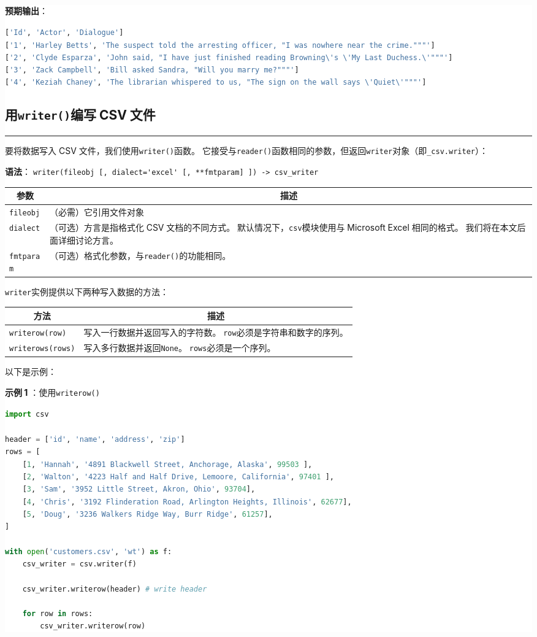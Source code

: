 **预期输出**：

```py
['Id', 'Actor', 'Dialogue']
['1', 'Harley Betts', 'The suspect told the arresting officer, "I was nowhere near the crime."""']
['2', 'Clyde Esparza', 'John said, "I have just finished reading Browning\'s \'My Last Duchess.\'"""']
['3', 'Zack Campbell', 'Bill asked Sandra, "Will you marry me?"""']
['4', 'Keziah Chaney', 'The librarian whispered to us, "The sign on the wall says \'Quiet\'"""']

```

## 用`writer()`编写 CSV 文件

* * *

要将数据写入 CSV 文件，我们使用`writer()`函数。 它接受与`reader()`函数相同的参数，但返回`writer`对象（即`_csv.writer`）：

**语法**： `writer(fileobj [, dialect='excel' [, **fmtparam] ]) -> csv_writer`

| 参数 | 描述 |
| --- | --- |
| `fileobj` | （必需）它引用文件对象 |
| `dialect` | （可选）方言是指格式化 CSV 文档的不同方式。 默认情况下，`csv`模块使用与 Microsoft Excel 相同的格式。 我们将在本文后面详细讨论方言。 |
| `fmtparam` | （可选）格式化参数，与`reader()`的功能相同。 |

`writer`实例提供以下两种写入数据的方法：

| 方法 | 描述 |
| --- | --- |
| `writerow(row)` | 写入一行数据并返回写入的字符数。 `row`必须是字符串和数字的序列。 |
| `writerows(rows)` | 写入多行数据并返回`None`。 `rows`必须是一个序列。 |

以下是示例：

**示例 1** ：使用`writerow()`

```py
import csv

header = ['id', 'name', 'address', 'zip']
rows = [
    [1, 'Hannah', '4891 Blackwell Street, Anchorage, Alaska', 99503 ],
    [2, 'Walton', '4223 Half and Half Drive, Lemoore, California', 97401 ],
    [3, 'Sam', '3952 Little Street, Akron, Ohio', 93704],
    [4, 'Chris', '3192 Flinderation Road, Arlington Heights, Illinois', 62677],
    [5, 'Doug', '3236 Walkers Ridge Way, Burr Ridge', 61257],
]

with open('customers.csv', 'wt') as f:
    csv_writer = csv.writer(f)

    csv_writer.writerow(header) # write header

    for row in rows:
        csv_writer.writerow(row)

```
